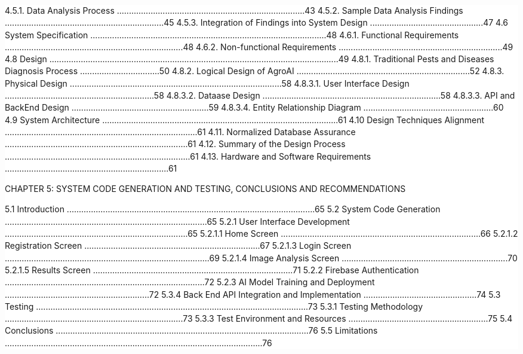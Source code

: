 4.5.1. Data Analysis Process ......................................................................……..43
4.5.2. Sample Data Analysis Findings ..................................................................45
4.5.3. Integration of Findings into System Design ...............................................47
4.6 System Specification ..................................................................................................48
4.6.1. Functional Requirements ......................................................................….48
4.6.2. Non-functional Requirements ....................................................................49
4.8 Design ........................................................................................................................49
4.8.1. Traditional Pests and Diseases Diagnosis Process ......................………..50
4.8.2. Logical Design of AgroAI ....................................................................….52
4.8.3. Physical Design .....................................................................................…58
4.8.3.1. User Interface Design .......................................................…….58
4.8.3.2. Dataase Design ..........................................................................58
4.8.3.3. API and BackEnd Design ......................................................…59
4.8.3.4. Entity Relationship Diagram ......................................................60
4.9 System Architecture ..................................................................................................61
4.10 Design Techniques Alignment ................................................................................61
4.11. Normalized Database Assurance ............................................................................61
4.12. Summary of the Design Process ....................…......................................................61
4.13. Hardware and Software Requirements ....................................................................61

CHAPTER 5:  SYSTEM CODE GENERATION AND TESTING, CONCLUSIONS AND RECOMMENDATIONS

5.1 Introduction ...................................................................................................….65
5.2 System Code Generation ....................................................................................65
5.2.1 User Interface Development ............................................................................65
	5.2.1.1 Home Screen ................................................................................…66
	5.2.1.2 Registration Screen ...................................................................……67
	5.2.1.3 Login Screen .....................................................................................69
	5.2.1.4 Image Analysis Screen .....................................................................70
	5.2.1.5 Results Screen ...................................................................................71
5.2.2 Firebase Authentication ...................................................................................72
5.2.3 AI Model Training and Deployment ...................................................………72
5.3.4 Back End API Integration and Implementation ...............................................74
5.3 Testing .................................................................................................................73
	5.3.1 Testing Methodology ...................................................................…….73
	5.3.3 Test Environment and Resources ..........................................................75
5.4 Conclusions ...................................................................................................……76
5.5 Limitations ......................................................................................................…..76